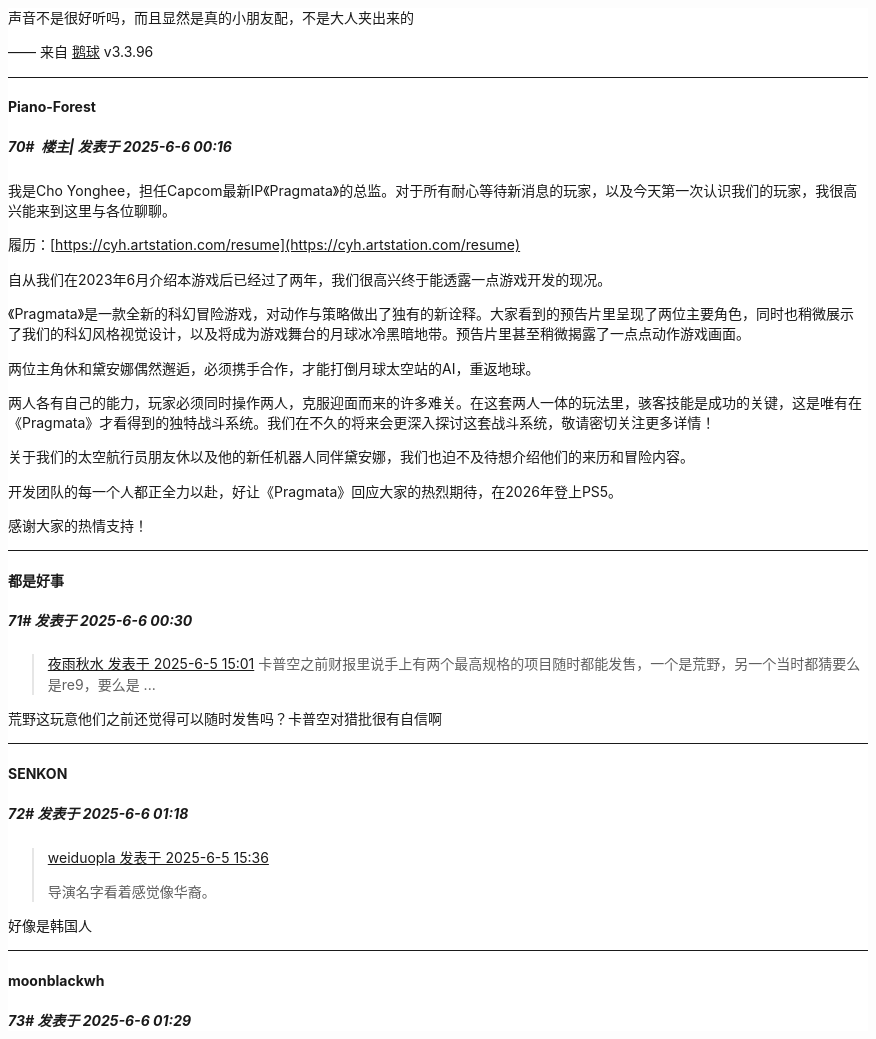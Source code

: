 声音不是很好听吗，而且显然是真的小朋友配，不是大人夹出来的

—— 来自 [鹅球](https://www.pgyer.com/GcUxKd4w) v3.3.96


*****

####  Piano-Forest  
##### 70#         楼主| 发表于 2025-6-6 00:16

我是Cho Yonghee，担任Capcom最新IP《Pragmata》的总监。对于所有耐心等待新消息的玩家，以及今天第一次认识我们的玩家，我很高兴能来到这里与各位聊聊。

履历：[https://cyh.artstation.com/resume](https://cyh.artstation.com/resume)

自从我们在2023年6月介绍本游戏后已经过了两年，我们很高兴终于能透露一点游戏开发的现况。

《Pragmata》是一款全新的科幻冒险游戏，对动作与策略做出了独有的新诠释。大家看到的预告片里呈现了两位主要角色，同时也稍微展示了我们的科幻风格视觉设计，以及将成为游戏舞台的月球冰冷黑暗地带。预告片里甚至稍微揭露了一点点动作游戏画面。

两位主角休和黛安娜偶然邂逅，必须携手合作，才能打倒月球太空站的AI，重返地球。

两人各有自己的能力，玩家必须同时操作两人，克服迎面而来的许多难关。在这套两人一体的玩法里，骇客技能是成功的关键，这是唯有在《Pragmata》才看得到的独特战斗系统。我们在不久的将来会更深入探讨这套战斗系统，敬请密切关注更多详情！

关于我们的太空航行员朋友休以及他的新任机器人同伴黛安娜，我们也迫不及待想介绍他们的来历和冒险内容。 

开发团队的每一个人都正全力以赴，好让《Pragmata》回应大家的热烈期待，在2026年登上PS5。 

感谢大家的热情支持！


*****

####  都是好事  
##### 71#       发表于 2025-6-6 00:30

<blockquote><a href="httphttps://stage1st.com/2b/forum.php?mod=redirect&amp;goto=findpost&amp;pid=67884891&amp;ptid=2252823" target="_blank">夜雨秋水 发表于 2025-6-5 15:01</a>
卡普空之前财报里说手上有两个最高规格的项目随时都能发售，一个是荒野，另一个当时都猜要么是re9，要么是 ...</blockquote>
荒野这玩意他们之前还觉得可以随时发售吗？卡普空对猎批很有自信啊


*****

####  SENKON  
##### 72#       发表于 2025-6-6 01:18

<blockquote><a href="httphttps://stage1st.com/2b/forum.php?mod=redirect&amp;goto=findpost&amp;pid=67885212&amp;ptid=2252823" target="_blank">weiduopla 发表于 2025-6-5 15:36</a>

导演名字看着感觉像华裔。</blockquote>
好像是韩国人


*****

####  moonblackwh  
##### 73#       发表于 2025-6-6 01:29
